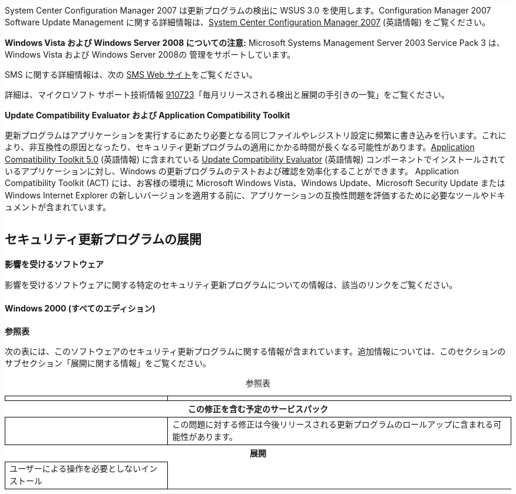 System Center Configuration Manager 2007 は更新プログラムの検出に WSUS 3.0 を使用します。Configuration Manager 2007 Software Update Management に関する詳細情報は、[System Center Configuration Manager 2007](http://technet.microsoft.com/en-us/library/bb735860.aspx) (英語情報) をご覧ください。
  
**Windows Vista および Windows Server 2008 についての注意:** Microsoft Systems Management Server 2003 Service Pack 3 は、Windows Vista および Windows Server 2008の 管理をサポートしています。
  
SMS に関する詳細情報は、次の [SMS Web サイト](http://www.microsoft.com/japan/smserver/default.mspx)をご覧ください。
  
詳細は、マイクロソフト サポート技術情報 [910723](http://support.microsoft.com/kb/910723)「毎月リリースされる検出と展開の手引きの一覧」をご覧ください。
  
**Update Compatibility Evaluator および Application Compatibility Toolkit**
  
更新プログラムはアプリケーションを実行するにあたり必要となる同じファイルやレジストリ設定に頻繁に書き込みを行います。これにより、非互換性の原因となったり、セキュリティ更新プログラムの適用にかかる時間が長くなる可能性があります。[Application Compatibility Toolkit 5.0](http://www.microsoft.com/downloads/details.aspx?familyid=24da89e9-b581-47b0-b45e-492dd6da2971&displaylang=en) (英語情報) に含まれている [Update Compatibility Evaluator](http://technet2.microsoft.com/windowsvista/en/library/4279e239-37a4-44aa-aec5-4e70fe39f9de1033.mspx?mfr=true) (英語情報) コンポーネントでインストールされているアプリケーションに対し、Windows の更新プログラムのテストおよび確認を効率化することができます。 Application Compatibility Toolkit (ACT) には、お客様の環境に Microsoft Windows Vista、Windows Update、Microsoft Security Update または Windows Internet Explorer の新しいバージョンを適用する前に、アプリケーションの互換性問題を評価するために必要なツールやドキュメントが含まれています。
  
セキュリティ更新プログラムの展開  
--------------------------------
  
<span></span>
**影響を受けるソフトウェア**
  
影響を受けるソフトウェアに関する特定のセキュリティ更新プログラムについての情報は、該当のリンクをご覧ください。
  
#### Windows 2000 (すべてのエディション)
  
**参照表**
  
次の表には、このソフトウェアのセキュリティ更新プログラムに関する情報が含まれています。追加情報については、このセクションのサブセクション「展開に関する情報」をご覧ください。
  
<table class="dataTable">
<caption>
参照表  
</caption>
<tr class="thead">
<th style="border:1px solid black;" >
</th>
<th style="border:1px solid black;" >
</th>
</tr>
<tr>
<th colspan="2">
この修正を含む予定のサービスパック  
</th>
</tr>
<tr>
<td style="border:1px solid black;">
</td>
<td style="border:1px solid black;">
この問題に対する修正は今後リリースされる更新プログラムのロールアップに含まれる可能性があります。
</td>
</tr>
<tr>
<th colspan="2">
展開
</th>
</tr>
<tr class="alternateRow">
<td style="border:1px solid black;">
ユーザーによる操作を必要としないインストール
</td>